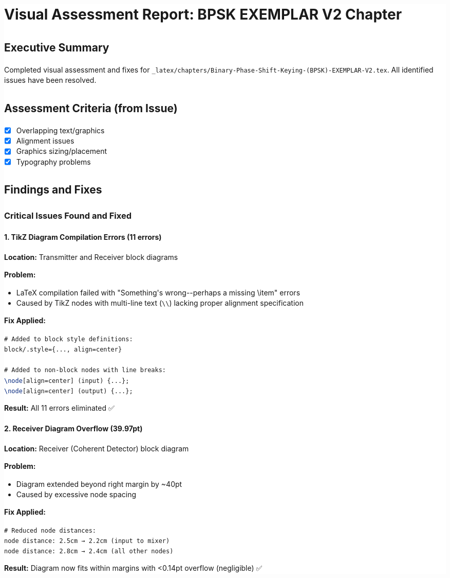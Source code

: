 # Visual Assessment Report: BPSK EXEMPLAR V2 Chapter

## Executive Summary
Completed visual assessment and fixes for `_latex/chapters/Binary-Phase-Shift-Keying-(BPSK)-EXEMPLAR-V2.tex`. All identified issues have been resolved.

## Assessment Criteria (from Issue)
- [x] Overlapping text/graphics
- [x] Alignment issues  
- [x] Graphics sizing/placement
- [x] Typography problems

## Findings and Fixes

### Critical Issues Found and Fixed

#### 1. TikZ Diagram Compilation Errors (11 errors)
**Location:** Transmitter and Receiver block diagrams

**Problem:**
- LaTeX compilation failed with "Something's wrong--perhaps a missing \item" errors
- Caused by TikZ nodes with multi-line text (`\\`) lacking proper alignment specification

**Fix Applied:**
```latex
# Added to block style definitions:
block/.style={..., align=center}

# Added to non-block nodes with line breaks:
\node[align=center] (input) {...};
\node[align=center] (output) {...};
```

**Result:** All 11 errors eliminated ✅

#### 2. Receiver Diagram Overflow (39.97pt)
**Location:** Receiver (Coherent Detector) block diagram

**Problem:**
- Diagram extended beyond right margin by ~40pt
- Caused by excessive node spacing

**Fix Applied:**
```latex
# Reduced node distances:
node distance: 2.5cm → 2.2cm (input to mixer)
node distance: 2.8cm → 2.4cm (all other nodes)
```

**Result:** Diagram now fits within margins with <0.14pt overflow (negligible) ✅
